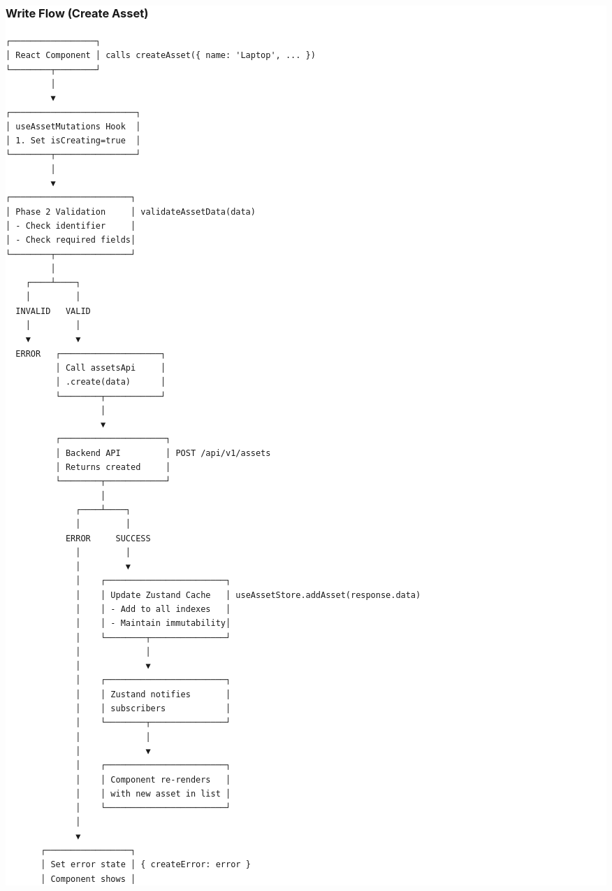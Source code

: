 
### Write Flow (Create Asset)

```
┌─────────────────┐
│ React Component │ calls createAsset({ name: 'Laptop', ... })
└────────┬────────┘
         │
         ▼
┌─────────────────────────┐
│ useAssetMutations Hook  │
│ 1. Set isCreating=true  │
└────────┬────────────────┘
         │
         ▼
┌────────────────────────┐
│ Phase 2 Validation     │ validateAssetData(data)
│ - Check identifier     │
│ - Check required fields│
└────────┬───────────────┘
         │
    ┌────┴────┐
    │         │
  INVALID   VALID
    │         │
    ▼         ▼
  ERROR   ┌────────────────────┐
          │ Call assetsApi     │
          │ .create(data)      │
          └────────┬───────────┘
                   │
                   ▼
          ┌─────────────────────┐
          │ Backend API         │ POST /api/v1/assets
          │ Returns created     │
          └────────┬────────────┘
                   │
              ┌────┴────┐
              │         │
            ERROR     SUCCESS
              │         │
              │         ▼
              │    ┌────────────────────────┐
              │    │ Update Zustand Cache   │ useAssetStore.addAsset(response.data)
              │    │ - Add to all indexes   │
              │    │ - Maintain immutability│
              │    └────────┬───────────────┘
              │             │
              │             ▼
              │    ┌────────────────────────┐
              │    │ Zustand notifies       │
              │    │ subscribers            │
              │    └────────┬───────────────┘
              │             │
              │             ▼
              │    ┌────────────────────────┐
              │    │ Component re-renders   │
              │    │ with new asset in list │
              │    └────────────────────────┘
              │
              ▼
       ┌─────────────────┐
       │ Set error state │ { createError: error }
       │ Component shows │
```